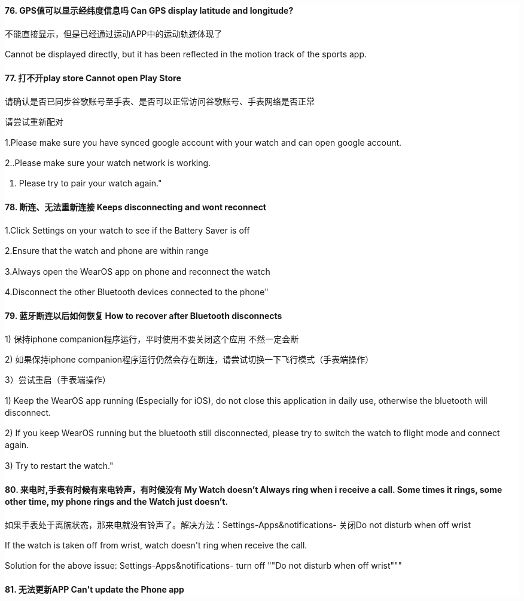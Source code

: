 #### 76. GPS值可以显示经纬度信息吗   Can GPS  display latitude and longitude?

不能直接显示，但是已经通过运动APP中的运动轨迹体现了

Cannot be displayed directly, but it has been reflected in the motion track of  the sports app.

#### 77. 打不开play store        Cannot open Play Store

请确认是否已同步谷歌账号至手表、是否可以正常访问谷歌账号、手表网络是否正常

请尝试重新配对

1.Please make sure you have synced google account with your watch and can open google account.

2..Please make sure your watch network is working.

1. Please try to pair your watch again."

#### 78. 断连、无法重新连接    Keeps disconnecting and wont reconnect

1.Click Settings on your watch to see if the Battery Saver is off

2.Ensure that the watch and phone are within range

3.Always open the WearOS app on phone and reconnect the watch

4.Disconnect the other Bluetooth devices connected to the phone"

#### 79.  蓝牙断连以后如何恢复    How to recover after Bluetooth disconnects

1\) 保持iphone companion程序运行，平时使用不要关闭这个应用 不然一定会断

2\) 如果保持iphone companion程序运行仍然会存在断连，请尝试切换一下飞行模式（手表端操作）

3）尝试重启（手表端操作）

1\) Keep the WearOS app running \(Especially for iOS\), do not close this application in daily use, otherwise the bluetooth will disconnect.

2\) If you keep WearOS running but the bluetooth still disconnected, please try to switch the watch to flight mode and connect again.

3\) Try to restart the watch."

#### 80. 来电时,手表有时候有来电铃声，有时候没有    My Watch doesn’t Always ring when i receive a call. Some times it rings, some other time, my phone rings and the Watch just doesn’t.

如果手表处于离腕状态，那来电就没有铃声了。解决方法：Settings-Apps&notifications- 关闭Do not disturb when off wrist

If the watch is taken off from wrist, watch doesn't ring when receive the call.

Solution for the above issue: Settings-Apps&notifications- turn off ""Do not disturb when off wrist"""

#### 81. 无法更新APP  Can't update the Phone app
